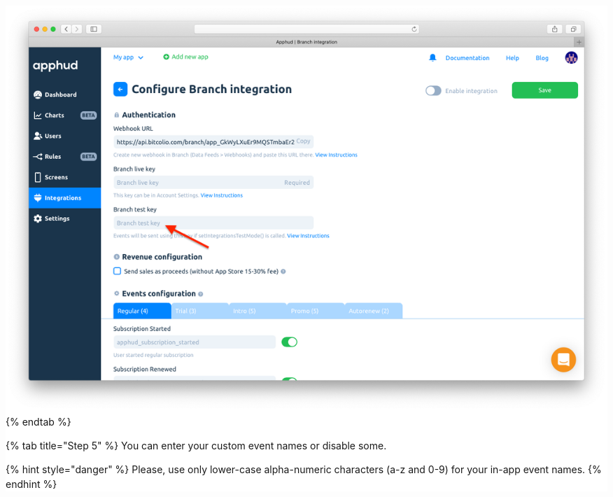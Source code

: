 ![](../../.gitbook/assets/branch-api-key-test.png)
{% endtab %}

{% tab title="Step 5" %}
You can enter your custom event names or disable some.

{% hint style="danger" %}
Please, use only lower-case alpha-numeric characters (a-z and 0-9) for your in-app event names.
{% endhint %}
